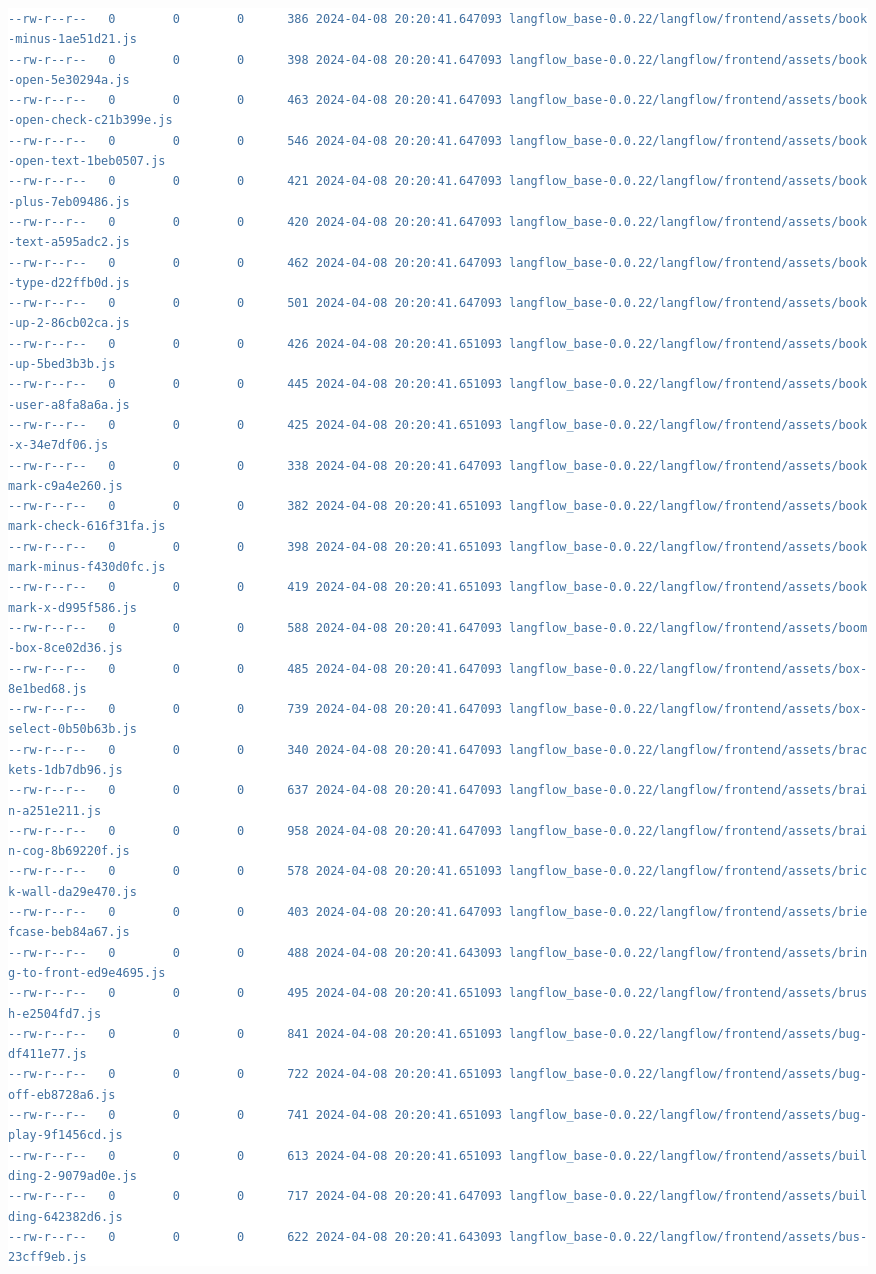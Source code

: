 ```diff
--rw-r--r--   0        0        0      386 2024-04-08 20:20:41.647093 langflow_base-0.0.22/langflow/frontend/assets/book-minus-1ae51d21.js
--rw-r--r--   0        0        0      398 2024-04-08 20:20:41.647093 langflow_base-0.0.22/langflow/frontend/assets/book-open-5e30294a.js
--rw-r--r--   0        0        0      463 2024-04-08 20:20:41.647093 langflow_base-0.0.22/langflow/frontend/assets/book-open-check-c21b399e.js
--rw-r--r--   0        0        0      546 2024-04-08 20:20:41.647093 langflow_base-0.0.22/langflow/frontend/assets/book-open-text-1beb0507.js
--rw-r--r--   0        0        0      421 2024-04-08 20:20:41.647093 langflow_base-0.0.22/langflow/frontend/assets/book-plus-7eb09486.js
--rw-r--r--   0        0        0      420 2024-04-08 20:20:41.647093 langflow_base-0.0.22/langflow/frontend/assets/book-text-a595adc2.js
--rw-r--r--   0        0        0      462 2024-04-08 20:20:41.647093 langflow_base-0.0.22/langflow/frontend/assets/book-type-d22ffb0d.js
--rw-r--r--   0        0        0      501 2024-04-08 20:20:41.647093 langflow_base-0.0.22/langflow/frontend/assets/book-up-2-86cb02ca.js
--rw-r--r--   0        0        0      426 2024-04-08 20:20:41.651093 langflow_base-0.0.22/langflow/frontend/assets/book-up-5bed3b3b.js
--rw-r--r--   0        0        0      445 2024-04-08 20:20:41.651093 langflow_base-0.0.22/langflow/frontend/assets/book-user-a8fa8a6a.js
--rw-r--r--   0        0        0      425 2024-04-08 20:20:41.651093 langflow_base-0.0.22/langflow/frontend/assets/book-x-34e7df06.js
--rw-r--r--   0        0        0      338 2024-04-08 20:20:41.647093 langflow_base-0.0.22/langflow/frontend/assets/bookmark-c9a4e260.js
--rw-r--r--   0        0        0      382 2024-04-08 20:20:41.651093 langflow_base-0.0.22/langflow/frontend/assets/bookmark-check-616f31fa.js
--rw-r--r--   0        0        0      398 2024-04-08 20:20:41.651093 langflow_base-0.0.22/langflow/frontend/assets/bookmark-minus-f430d0fc.js
--rw-r--r--   0        0        0      419 2024-04-08 20:20:41.651093 langflow_base-0.0.22/langflow/frontend/assets/bookmark-x-d995f586.js
--rw-r--r--   0        0        0      588 2024-04-08 20:20:41.647093 langflow_base-0.0.22/langflow/frontend/assets/boom-box-8ce02d36.js
--rw-r--r--   0        0        0      485 2024-04-08 20:20:41.647093 langflow_base-0.0.22/langflow/frontend/assets/box-8e1bed68.js
--rw-r--r--   0        0        0      739 2024-04-08 20:20:41.647093 langflow_base-0.0.22/langflow/frontend/assets/box-select-0b50b63b.js
--rw-r--r--   0        0        0      340 2024-04-08 20:20:41.647093 langflow_base-0.0.22/langflow/frontend/assets/brackets-1db7db96.js
--rw-r--r--   0        0        0      637 2024-04-08 20:20:41.647093 langflow_base-0.0.22/langflow/frontend/assets/brain-a251e211.js
--rw-r--r--   0        0        0      958 2024-04-08 20:20:41.647093 langflow_base-0.0.22/langflow/frontend/assets/brain-cog-8b69220f.js
--rw-r--r--   0        0        0      578 2024-04-08 20:20:41.651093 langflow_base-0.0.22/langflow/frontend/assets/brick-wall-da29e470.js
--rw-r--r--   0        0        0      403 2024-04-08 20:20:41.647093 langflow_base-0.0.22/langflow/frontend/assets/briefcase-beb84a67.js
--rw-r--r--   0        0        0      488 2024-04-08 20:20:41.643093 langflow_base-0.0.22/langflow/frontend/assets/bring-to-front-ed9e4695.js
--rw-r--r--   0        0        0      495 2024-04-08 20:20:41.651093 langflow_base-0.0.22/langflow/frontend/assets/brush-e2504fd7.js
--rw-r--r--   0        0        0      841 2024-04-08 20:20:41.651093 langflow_base-0.0.22/langflow/frontend/assets/bug-df411e77.js
--rw-r--r--   0        0        0      722 2024-04-08 20:20:41.651093 langflow_base-0.0.22/langflow/frontend/assets/bug-off-eb8728a6.js
--rw-r--r--   0        0        0      741 2024-04-08 20:20:41.651093 langflow_base-0.0.22/langflow/frontend/assets/bug-play-9f1456cd.js
--rw-r--r--   0        0        0      613 2024-04-08 20:20:41.651093 langflow_base-0.0.22/langflow/frontend/assets/building-2-9079ad0e.js
--rw-r--r--   0        0        0      717 2024-04-08 20:20:41.647093 langflow_base-0.0.22/langflow/frontend/assets/building-642382d6.js
--rw-r--r--   0        0        0      622 2024-04-08 20:20:41.643093 langflow_base-0.0.22/langflow/frontend/assets/bus-23cff9eb.js
```